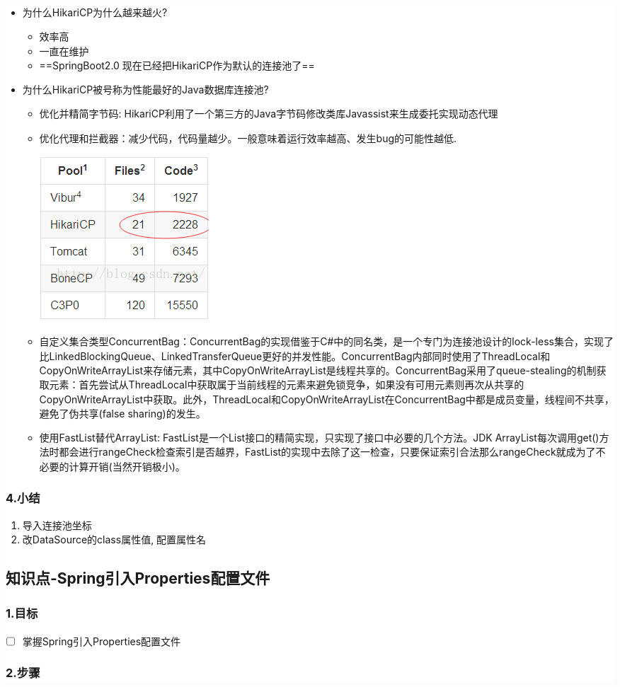 


+ 为什么HikariCP为什么越来越火?   
  + 效率高
  + 一直在维护  
  + ==SpringBoot2.0 现在已经把HikariCP作为默认的连接池了==


+ 为什么HikariCP被号称为性能最好的Java数据库连接池?  

  + 优化并精简字节码: HikariCP利用了一个第三方的Java字节码修改类库Javassist来生成委托实现动态代理

  + 优化代理和拦截器：减少代码，代码量越少。一般意味着运行效率越高、发生bug的可能性越低.

    

    

    ![1540557295765](img/1540557295765.png)

  + 自定义集合类型ConcurrentBag：ConcurrentBag的实现借鉴于C#中的同名类，是一个专门为连接池设计的lock-less集合，实现了比LinkedBlockingQueue、LinkedTransferQueue更好的并发性能。ConcurrentBag内部同时使用了ThreadLocal和CopyOnWriteArrayList来存储元素，其中CopyOnWriteArrayList是线程共享的。ConcurrentBag采用了queue-stealing的机制获取元素：首先尝试从ThreadLocal中获取属于当前线程的元素来避免锁竞争，如果没有可用元素则再次从共享的CopyOnWriteArrayList中获取。此外，ThreadLocal和CopyOnWriteArrayList在ConcurrentBag中都是成员变量，线程间不共享，避免了伪共享(false sharing)的发生。

  + 使用FastList替代ArrayList: FastList是一个List接口的精简实现，只实现了接口中必要的几个方法。JDK ArrayList每次调用get()方法时都会进行rangeCheck检查索引是否越界，FastList的实现中去除了这一检查，只要保证索引合法那么rangeCheck就成为了不必要的计算开销(当然开销极小)。

    
    
    

### 4.小结

1. 导入连接池坐标
2. 改DataSource的class属性值, 配置属性名



## 知识点-Spring引入Properties配置文件

### 1.目标

- [ ] 掌握Spring引入Properties配置文件

### 2.步骤
